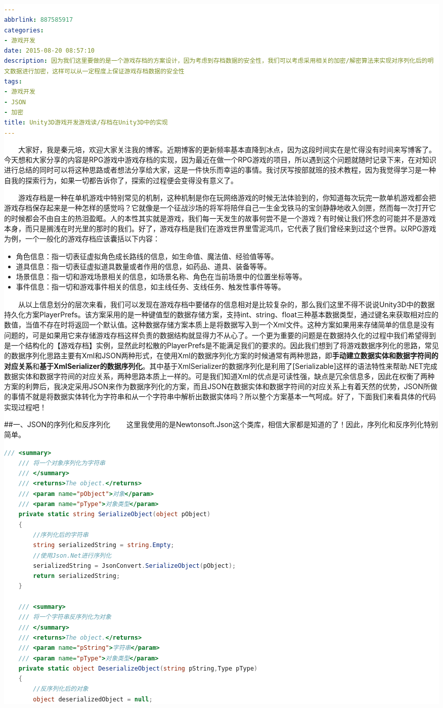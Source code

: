 ```yaml
---
abbrlink: 887585917
categories:
- 游戏开发
date: 2015-08-20 08:57:10
description: 因为我们这里要做的是一个游戏存档的方案设计，因为考虑到存档数据的安全性，我们可以考虑采用相关的加密/解密算法来实现对序列化后的明文数据进行加密，这样可以从一定程度上保证游戏存档数据的安全性
tags:
- 游戏开发
- JSON
- 加密
title: Unity3D游戏开发游戏读/存档在Unity3D中的实现
---
```


&emsp;&emsp;大家好，我是秦元培，欢迎大家关注我的博客。近期博客的更新频率基本直降到冰点，因为这段时间实在是忙得没有时间来写博客了。今天想和大家分享的内容是RPG游戏中游戏存档的实现，因为最近在做一个RPG游戏的项目，所以遇到这个问题就随时记录下来，在对知识进行总结的同时可以将这种思路或者想法分享给大家，这是一件快乐而幸运的事情。我讨厌写按部就班的技术教程，因为我觉得学习是一种自我的探索行为，如果一切都告诉你了，探索的过程便会变得没有意义了。



&emsp;&emsp;游戏存档是一种在单机游戏中特别常见的机制，这种机制是你在玩网络游戏的时候无法体验到的，你知道每次玩完一款单机游戏都会把游戏存档保存起来是一种怎样的感觉吗？它就像是一个征战沙场的将军将陪伴自己一生金戈铁马的宝剑静静地收入剑匣，然而每一次打开它的时候都会不由自主的热泪盈眶。人的本性其实就是游戏，我们每一天发生的故事何尝不是一个游戏？有时候让我们怀念的可能并不是游戏本身，而只是搁浅在时光里的那时的我们。好了，游戏存档是我们在游戏世界里雪泥鸿爪，它代表了我们曾经来到过这个世界。以RPG游戏为例，一个一般化的游戏存档应该囊括以下内容：

*   角色信息：指一切表征虚拟角色成长路线的信息，如生命值、魔法值、经验值等等。
*   道具信息：指一切表征虚拟道具数量或者作用的信息，如药品、道具、装备等等。
*   场景信息：指一切和游戏场景相关的信息，如场景名称、角色在当前场景中的位置坐标等等。
*   事件信息：指一切和游戏事件相关的信息，如主线任务、支线任务、触发性事件等等。

&emsp;&emsp;从以上信息划分的层次来看，我们可以发现在游戏存档中要储存的信息相对是比较复杂的，那么我们这里不得不说说Unity3D中的数据持久化方案PlayerPrefs。该方案采用的是一种键值型的数据存储方案，支持int、string、float三种基本数据类型，通过键名来获取相对应的数值，当值不存在时将返回一个默认值。这种数据存储方案本质上是将数据写入到一个Xml文件。这种方案如果用来存储简单的信息是没有问题的，可是如果用它来存储游戏存档这样负责的数据结构就显得力不从心了。一个更为重要的问题是在数据持久化的过程中我们希望得到是一个结构化的【游戏存档】实例，显然此时松散的PlayerPrefs是不能满足我们的要求的。因此我们想到了将游戏数据序列化的思路，常见的数据序列化思路主要有Xml和JSON两种形式，在使用Xml的数据序列化方案的时候通常有两种思路，即**手动建立数据实体和数据字符间的对应关系**和**基于XmlSerializer的数据序列化**。其中基于XmlSerializer的数据序列化是利用了[Serializable]这样的语法特性来帮助.NET完成数据实体和数据字符间的对应关系，两种思路本质上一样的。可是我们知道Xml的优点是可读性强，缺点是冗余信息多，因此在权衡了两种方案的利弊后，我决定采用JSON来作为数据序列化的方案，而且JSON在数据实体和数据字符间的对应关系上有着天然的优势，JSON所做的事情不就是将数据实体转化为字符串和从一个字符串中解析出数据实体吗？所以整个方案基本一气呵成。好了，下面我们来看具体的代码实现过程吧！

##一、JSON的序列化和反序列化
&emsp;&emsp;这里我使用的是Newtonsoft.Json这个类库，相信大家都是知道的了！因此，序列化和反序列化特别简单。
```C#
/// <summary>
	/// 将一个对象序列化为字符串
	/// </summary>
	/// <returns>The object.</returns>
	/// <param name="pObject">对象</param>
	/// <param name="pType">对象类型</param>
	private static string SerializeObject(object pObject)
	{
		//序列化后的字符串
		string serializedString = string.Empty;
		//使用Json.Net进行序列化
		serializedString = JsonConvert.SerializeObject(pObject);
		return serializedString;
	}

	/// <summary>
	/// 将一个字符串反序列化为对象
	/// </summary>
	/// <returns>The object.</returns>
	/// <param name="pString">字符串</param>
	/// <param name="pType">对象类型</param>
	private static object DeserializeObject(string pString,Type pType)
	{
		//反序列化后的对象
		object deserializedObject = null;
```